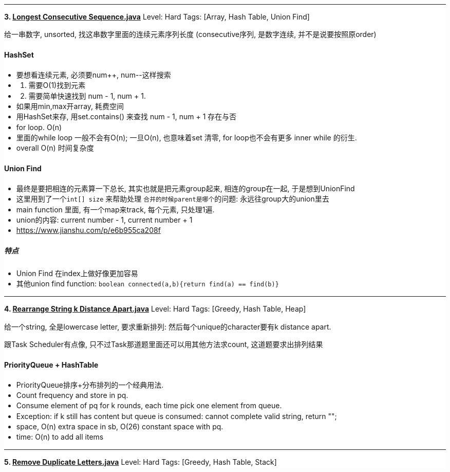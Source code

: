 

---

**3. [Longest Consecutive Sequence.java](https://github.com/awangdev/LintCode/blob/master/Java/Longest%20Consecutive%20Sequence.java)**      Level: Hard      Tags: [Array, Hash Table, Union Find]
      
给一串数字, unsorted, 找这串数字里面的连续元素序列长度 (consecutive序列, 是数字连续, 并不是说要按照原order)

#### HashSet
- 要想看连续元素, 必须要num++, num--这样搜索
- 1. 需要O(1)找到元素
- 2. 需要简单快速找到 num - 1, num + 1.
- 如果用min,max开array, 耗费空间
- 用HashSet来存, 用set.contains() 来查找 num - 1, num + 1 存在与否
- for loop. O(n) 
- 里面的while loop 一般不会有O(n); 一旦O(n), 也意味着set 清零, for loop也不会有更多 inner while 的衍生.
- overall O(n) 时间复杂度


#### Union Find
- 最终是要把相连的元素算一下总长, 其实也就是把元素group起来, 相连的group在一起, 于是想到UnionFind
- 这里用到了一个`int[] size` 来帮助处理 `合并的时候parent是哪个`的问题: 永远往group大的union里去
- main function 里面, 有一个map来track, 每个元素, 只处理1遍.
- union的内容: current number - 1, current number + 1
- https://www.jianshu.com/p/e6b955ca208f

##### 特点
- Union Find 在index上做好像更加容易
- 其他union find function: `boolean connected(a,b){return find(a) == find(b)}`



---

**4. [Rearrange String k Distance Apart.java](https://github.com/awangdev/LintCode/blob/master/Java/Rearrange%20String%20k%20Distance%20Apart.java)**      Level: Hard      Tags: [Greedy, Hash Table, Heap]
      
给一个string, 全是lowercase letter, 要求重新排列: 然后每个unique的character要有k distance apart.

跟Task Scheduler有点像, 只不过Task那道题里面还可以用其他方法求count, 这道题要求出排列结果

#### PriorityQueue + HashTable
- PriorityQueue排序+分布排列的一个经典用法.
- Count frequency and store in pq.
- Consume element of pq for k rounds, each time pick one element from queue.
- Exception: if k still has content but queue is consumed: cannot complete valid string, return "";
- space, O(n) extra space in sb, O(26) constant space with pq.
- time: O(n) to add all items



---

**5. [Remove Duplicate Letters.java](https://github.com/awangdev/LintCode/blob/master/Java/Remove%20Duplicate%20Letters.java)**      Level: Hard      Tags: [Greedy, Hash Table, Stack]
      